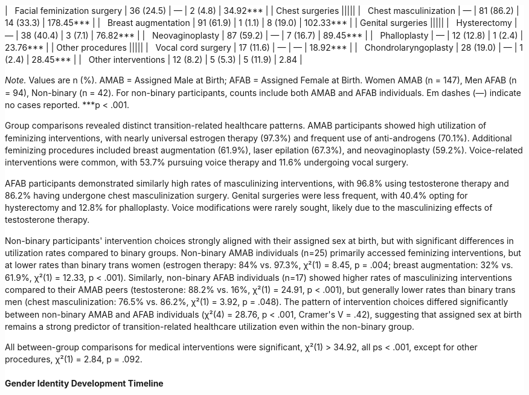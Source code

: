 | &nbsp;&nbsp;Facial feminization surgery | 36 (24.5) | — | 2 (4.8) | 34.92*** |
| Chest surgeries |||||
| &nbsp;&nbsp;Chest masculinization | — | 81 (86.2) | 14 (33.3) | 178.45*** |
| &nbsp;&nbsp;Breast augmentation | 91 (61.9) | 1 (1.1) | 8 (19.0) | 102.33*** |
| Genital surgeries |||||
| &nbsp;&nbsp;Hysterectomy | — | 38 (40.4) | 3 (7.1) | 76.82*** |
| &nbsp;&nbsp;Neovaginoplasty | 87 (59.2) | — | 7 (16.7) | 89.45*** |
| &nbsp;&nbsp;Phalloplasty | — | 12 (12.8) | 1 (2.4) | 23.76*** |
| Other procedures |||||
| &nbsp;&nbsp;Vocal cord surgery | 17 (11.6) | — | — | 18.92*** |
| &nbsp;&nbsp;Chondrolaryngoplasty | 28 (19.0) | — | 1 (2.4) | 28.45*** |
| &nbsp;&nbsp;Other interventions | 12 (8.2) | 5 (5.3) | 5 (11.9) | 2.84 |

*Note.* Values are n (%). AMAB = Assigned Male at Birth; AFAB = Assigned Female at Birth. Women AMAB (n = 147), Men AFAB (n = 94), Non-binary (n = 42). For non-binary participants, counts include both AMAB and AFAB individuals. Em dashes (—) indicate no cases reported. 
***p < .001.

Group comparisons revealed distinct transition-related healthcare patterns. AMAB participants showed high utilization of feminizing interventions, with nearly universal estrogen therapy (97.3%) and frequent use of anti-androgens (70.1%). Additional feminizing procedures included breast augmentation (61.9%), laser epilation (67.3%), and neovaginoplasty (59.2%). Voice-related interventions were common, with 53.7% pursuing voice therapy and 11.6% undergoing vocal surgery.

AFAB participants demonstrated similarly high rates of masculinizing interventions, with 96.8% using testosterone therapy and 86.2% having undergone chest masculinization surgery. Genital surgeries were less frequent, with 40.4% opting for hysterectomy and 12.8% for phalloplasty. Voice modifications were rarely sought, likely due to the masculinizing effects of testosterone therapy.

Non-binary participants' intervention choices strongly aligned with their assigned sex at birth, but with significant differences in utilization rates compared to binary groups. Non-binary AMAB individuals (n=25) primarily accessed feminizing interventions, but at lower rates than binary trans women (estrogen therapy: 84% vs. 97.3%, χ²(1) = 8.45, p = .004; breast augmentation: 32% vs. 61.9%, χ²(1) = 12.33, p < .001). Similarly, non-binary AFAB individuals (n=17) showed higher rates of masculinizing interventions compared to their AMAB peers (testosterone: 88.2% vs. 16%, χ²(1) = 24.91, p < .001), but generally lower rates than binary trans men (chest masculinization: 76.5% vs. 86.2%, χ²(1) = 3.92, p = .048). The pattern of intervention choices differed significantly between non-binary AMAB and AFAB individuals (χ²(4) = 28.76, p < .001, Cramer's V = .42), suggesting that assigned sex at birth remains a strong predictor of transition-related healthcare utilization even within the non-binary group.

All between-group comparisons for medical interventions were significant, χ²(1) > 34.92, all ps < .001, except for other procedures, χ²(1) = 2.84, p = .092.

#### Gender Identity Development Timeline
